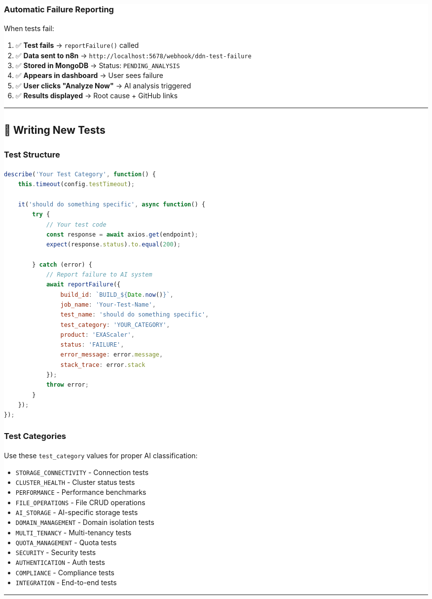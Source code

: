 ### Automatic Failure Reporting

When tests fail:

1. ✅ **Test fails** → `reportFailure()` called
2. ✅ **Data sent to n8n** → `http://localhost:5678/webhook/ddn-test-failure`
3. ✅ **Stored in MongoDB** → Status: `PENDING_ANALYSIS`
4. ✅ **Appears in dashboard** → User sees failure
5. ✅ **User clicks "Analyze Now"** → AI analysis triggered
6. ✅ **Results displayed** → Root cause + GitHub links

---

## 🧪 Writing New Tests

### Test Structure

```javascript
describe('Your Test Category', function() {
    this.timeout(config.testTimeout);

    it('should do something specific', async function() {
        try {
            // Your test code
            const response = await axios.get(endpoint);
            expect(response.status).to.equal(200);

        } catch (error) {
            // Report failure to AI system
            await reportFailure({
                build_id: `BUILD_${Date.now()}`,
                job_name: 'Your-Test-Name',
                test_name: 'should do something specific',
                test_category: 'YOUR_CATEGORY',
                product: 'EXAScaler',
                status: 'FAILURE',
                error_message: error.message,
                stack_trace: error.stack
            });
            throw error;
        }
    });
});
```

### Test Categories

Use these `test_category` values for proper AI classification:

- `STORAGE_CONNECTIVITY` - Connection tests
- `CLUSTER_HEALTH` - Cluster status tests
- `PERFORMANCE` - Performance benchmarks
- `FILE_OPERATIONS` - File CRUD operations
- `AI_STORAGE` - AI-specific storage tests
- `DOMAIN_MANAGEMENT` - Domain isolation tests
- `MULTI_TENANCY` - Multi-tenancy tests
- `QUOTA_MANAGEMENT` - Quota tests
- `SECURITY` - Security tests
- `AUTHENTICATION` - Auth tests
- `COMPLIANCE` - Compliance tests
- `INTEGRATION` - End-to-end tests

---